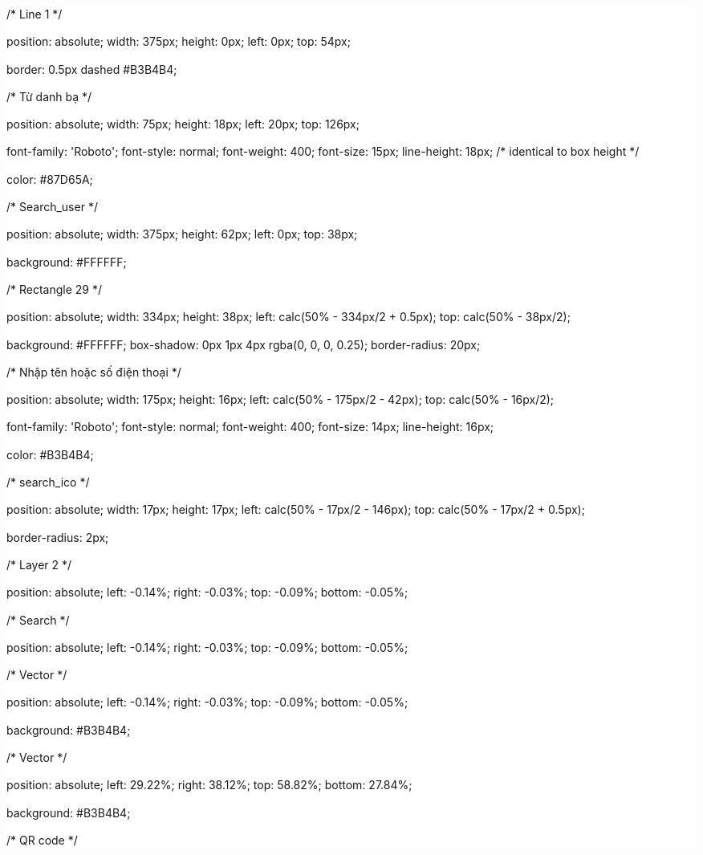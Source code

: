 /* Line 1 */

position: absolute; width: 375px; height: 0px; left: 0px; top: 54px;

border: 0.5px dashed #B3B4B4;

/* Từ danh bạ */

position: absolute; width: 75px; height: 18px; left: 20px; top: 126px;

font-family: 'Roboto'; font-style: normal; font-weight: 400; font-size: 15px; line-height: 18px; /* identical to box height */

color: #87D65A;

/* Search_user */

position: absolute; width: 375px; height: 62px; left: 0px; top: 38px;

background: #FFFFFF;

/* Rectangle 29 */

position: absolute; width: 334px; height: 38px; left: calc(50% - 334px/2 + 0.5px); top: calc(50% - 38px/2);

background: #FFFFFF; box-shadow: 0px 1px 4px rgba(0, 0, 0, 0.25); border-radius: 20px;

/* Nhập tên hoặc số điện thoại */

position: absolute; width: 175px; height: 16px; left: calc(50% - 175px/2 - 42px); top: calc(50% - 16px/2);

font-family: 'Roboto'; font-style: normal; font-weight: 400; font-size: 14px; line-height: 16px;

color: #B3B4B4;

/* search_ico */

position: absolute; width: 17px; height: 17px; left: calc(50% - 17px/2 - 146px); top: calc(50% - 17px/2 + 0.5px);

border-radius: 2px;

/* Layer 2 */

position: absolute; left: -0.14%; right: -0.03%; top: -0.09%; bottom: -0.05%;

/* Search */

position: absolute; left: -0.14%; right: -0.03%; top: -0.09%; bottom: -0.05%;

/* Vector */

position: absolute; left: -0.14%; right: -0.03%; top: -0.09%; bottom: -0.05%;

background: #B3B4B4;

/* Vector */

position: absolute; left: 29.22%; right: 38.12%; top: 58.82%; bottom: 27.84%;

background: #B3B4B4;

/* QR code */
